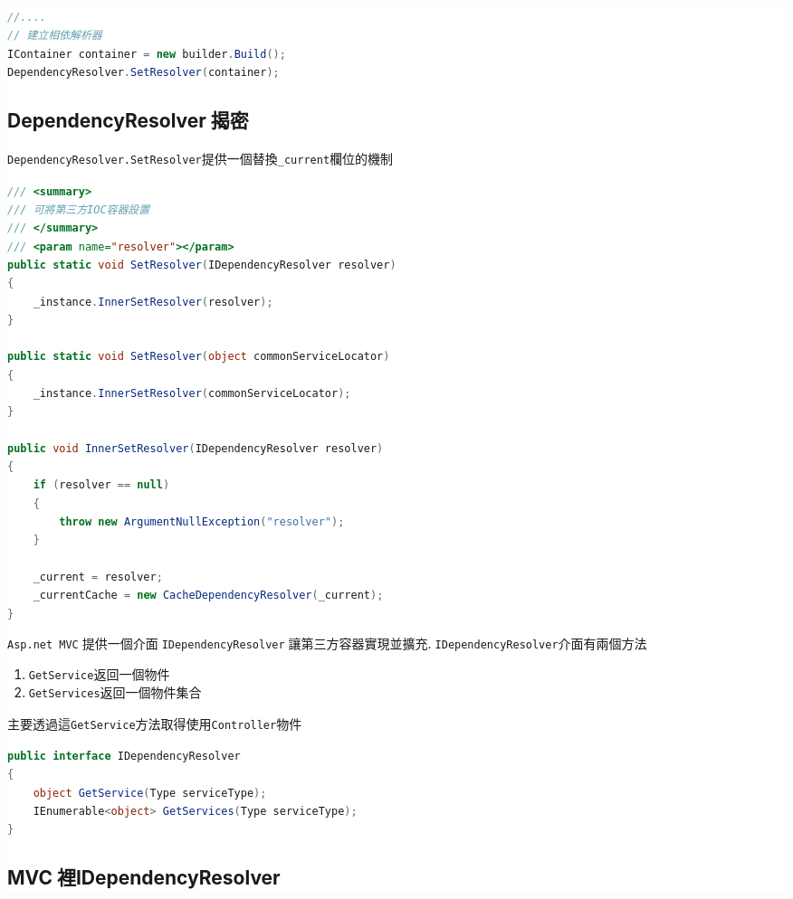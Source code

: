 ```csharp
//....
// 建立相依解析器
IContainer container = new builder.Build();
DependencyResolver.SetResolver(container);
```

## DependencyResolver 揭密

`DependencyResolver.SetResolver`提供一個替換`_current`欄位的機制

```csharp
/// <summary>
/// 可將第三方IOC容器設置
/// </summary>
/// <param name="resolver"></param>
public static void SetResolver(IDependencyResolver resolver)
{
    _instance.InnerSetResolver(resolver);
}

public static void SetResolver(object commonServiceLocator)
{
    _instance.InnerSetResolver(commonServiceLocator);
}

public void InnerSetResolver(IDependencyResolver resolver)
{
    if (resolver == null)
    {
        throw new ArgumentNullException("resolver");
    }

    _current = resolver;
    _currentCache = new CacheDependencyResolver(_current);
}
```

`Asp.net MVC` 提供一個介面 `IDependencyResolver` 讓第三方容器實現並擴充.
`IDependencyResolver`介面有兩個方法

1. `GetService`返回一個物件
2. `GetServices`返回一個物件集合

主要透過這`GetService`方法取得使用`Controller`物件

```csharp
public interface IDependencyResolver
{
    object GetService(Type serviceType);
    IEnumerable<object> GetServices(Type serviceType);
}
```

## MVC 裡IDependencyResolver
